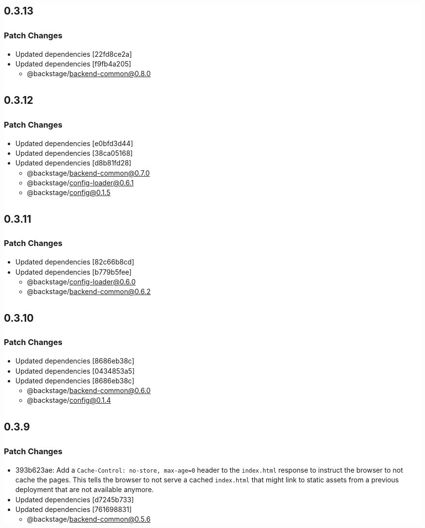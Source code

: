 ## 0.3.13

### Patch Changes

- Updated dependencies [22fd8ce2a]
- Updated dependencies [f9fb4a205]
  - @backstage/backend-common@0.8.0

## 0.3.12

### Patch Changes

- Updated dependencies [e0bfd3d44]
- Updated dependencies [38ca05168]
- Updated dependencies [d8b81fd28]
  - @backstage/backend-common@0.7.0
  - @backstage/config-loader@0.6.1
  - @backstage/config@0.1.5

## 0.3.11

### Patch Changes

- Updated dependencies [82c66b8cd]
- Updated dependencies [b779b5fee]
  - @backstage/config-loader@0.6.0
  - @backstage/backend-common@0.6.2

## 0.3.10

### Patch Changes

- Updated dependencies [8686eb38c]
- Updated dependencies [0434853a5]
- Updated dependencies [8686eb38c]
  - @backstage/backend-common@0.6.0
  - @backstage/config@0.1.4

## 0.3.9

### Patch Changes

- 393b623ae: Add a `Cache-Control: no-store, max-age=0` header to the `index.html` response to instruct the browser to not cache the pages.
  This tells the browser to not serve a cached `index.html` that might link to static assets from a previous deployment that are not available anymore.
- Updated dependencies [d7245b733]
- Updated dependencies [761698831]
  - @backstage/backend-common@0.5.6
